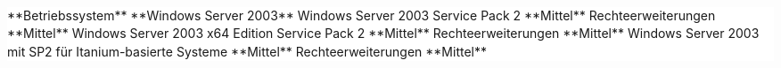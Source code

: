 </td>
</tr>
<tr>
<td style="border:1px solid black;" colspan="3">
**Betriebssystem**

</td>
</tr>
<tr>
<td style="border:1px solid black;" colspan="3">
**Windows Server 2003**

</td>
</tr>
<tr>
<td style="border:1px solid black;">
Windows Server 2003 Service Pack 2

</td>
<td style="border:1px solid black;">
**Mittel**  
Rechteerweiterungen

</td>
<td style="border:1px solid black;">
**Mittel**

</td>
</tr>
<tr>
<td style="border:1px solid black;">
Windows Server 2003 x64 Edition Service Pack 2

</td>
<td style="border:1px solid black;">
**Mittel**  
Rechteerweiterungen

</td>
<td style="border:1px solid black;">
**Mittel**

</td>
</tr>
<tr>
<td style="border:1px solid black;">
Windows Server 2003 mit SP2 für Itanium-basierte Systeme

</td>
<td style="border:1px solid black;">
**Mittel**  
Rechteerweiterungen

</td>
<td style="border:1px solid black;">
**Mittel**
